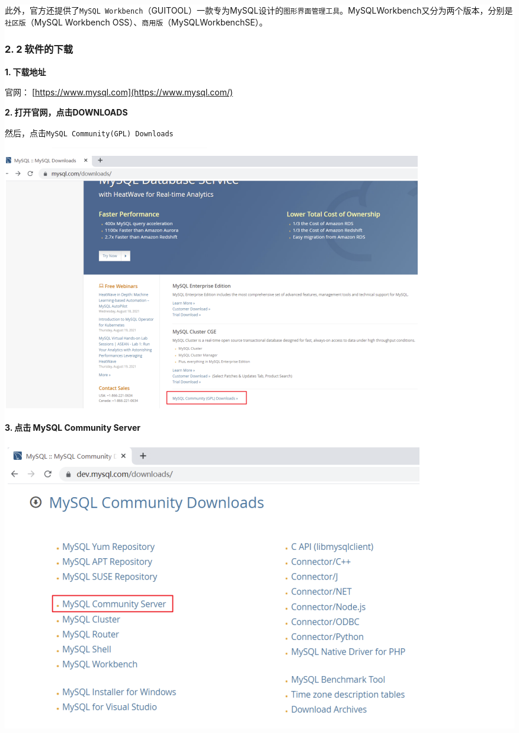 此外，官方还提供了`MySQL Workbench`（GUITOOL）一款专为MySQL设计的`图形界面管理工具`。MySQLWorkbench又分为两个版本，分别是`社区版`（MySQL Workbench OSS）、`商用版`（MySQLWorkbenchSE）。

### 2. 2 软件的下载

**1. 下载地址**

官网： [https://www.mysql.com](https://www.mysql.com/)

**2. 打开官网，点击DOWNLOADS**

然后，点击`MySQL Community(GPL) Downloads`

![1649304333457](../pic/第02章_MySQL环境搭建/1649304333457.png)

**3. 点击 MySQL Community Server**

![1649304358116](../pic/第02章_MySQL环境搭建/1649304358116.png)
